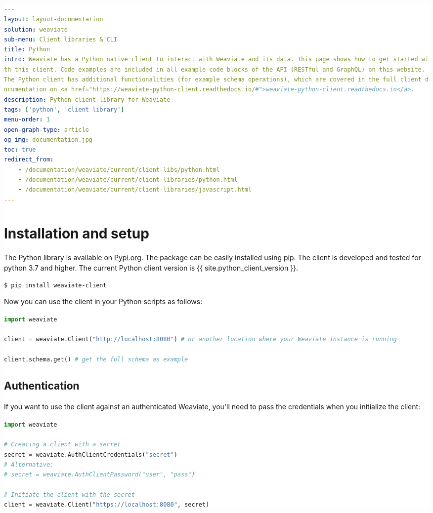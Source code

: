 ```yaml
---
layout: layout-documentation
solution: weaviate
sub-menu: Client libraries & CLI
title: Python
intro: Weaviate has a Python native client to interact with Weaviate and its data. This page shows how to get started with this client. Code examples are included in all example code blocks of the API (RESTful and GraphQL) on this website. The Python client has additional functionalities (for example schema operations), which are covered in the full client documentation on <a href="https://weaviate-python-client.readthedocs.io/#">weaviate-python-client.readthedocs.io</a>.
description: Python client library for Weaviate
tags: ['python', 'client library']
menu-order: 1
open-graph-type: article
og-img: documentation.jpg
toc: true
redirect_from:
    - /documentation/weaviate/current/client-libs/python.html
    - /documentation/weaviate/current/client-libraries/python.html
    - /documentation/weaviate/current/client-libraries/javascript.html
---
```


# Installation and setup

The Python library is available on [Pypi.org](https://pypi.org/project/weaviate-client/). The package can be easily installed using [pip](https://pypi.org/project/pip/). The client is developed and tested for python 3.7 and higher. The current Python client version is {{ site.python_client_version }}.

```bash
$ pip install weaviate-client
```

Now you can use the client in your Python scripts as follows:

```python
import weaviate

client = weaviate.Client("http://localhost:8080") # or another location where your Weaviate instance is running

client.schema.get() # get the full schema as example
```

## Authentication

If you want to use the client against an authenticated Weaviate, you'll need to pass the credentials when you initialize the client:

```python
import weaviate

# Creating a client with a secret
secret = weaviate.AuthClientCredentials("secret")
# Alternative:
# secret = weaviate.AuthClientPassword("user", "pass")

# Initiate the client with the secret
client = weaviate.Client("https://localhost:8080", secret)
```
